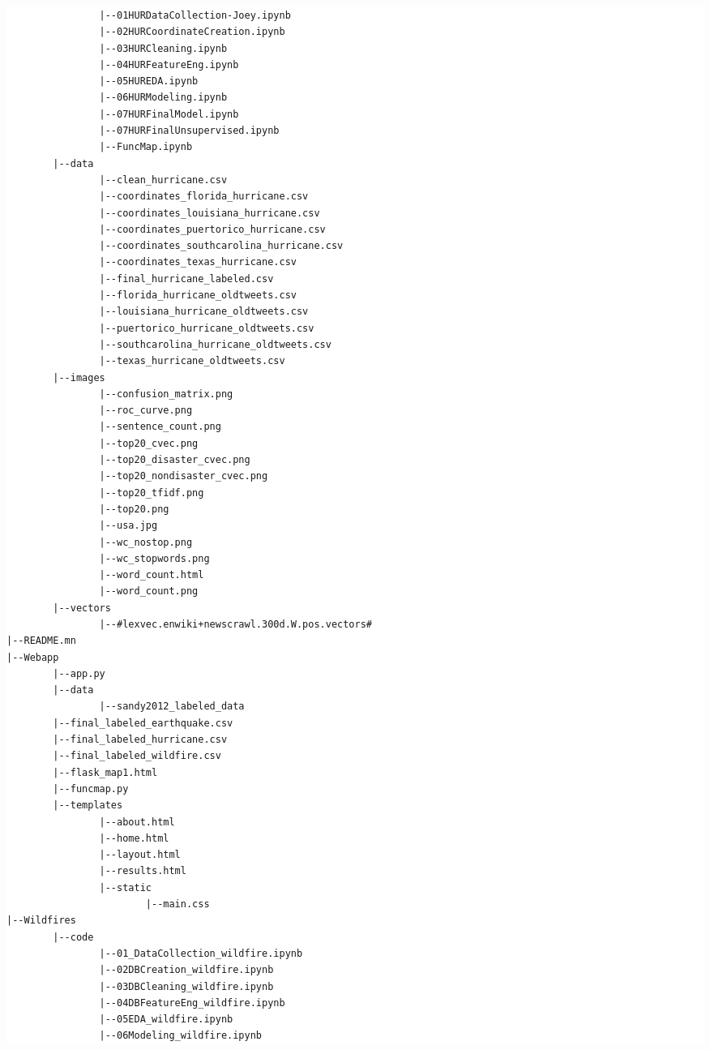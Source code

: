 ```
				|--01HURDataCollection-Joey.ipynb
				|--02HURCoordinateCreation.ipynb
				|--03HURCleaning.ipynb
				|--04HURFeatureEng.ipynb
				|--05HUREDA.ipynb
				|--06HURModeling.ipynb
				|--07HURFinalModel.ipynb
				|--07HURFinalUnsupervised.ipynb
				|--FuncMap.ipynb
		|--data
				|--clean_hurricane.csv
				|--coordinates_florida_hurricane.csv
				|--coordinates_louisiana_hurricane.csv
				|--coordinates_puertorico_hurricane.csv
				|--coordinates_southcarolina_hurricane.csv
				|--coordinates_texas_hurricane.csv
				|--final_hurricane_labeled.csv
				|--florida_hurricane_oldtweets.csv
				|--louisiana_hurricane_oldtweets.csv
				|--puertorico_hurricane_oldtweets.csv
				|--southcarolina_hurricane_oldtweets.csv
				|--texas_hurricane_oldtweets.csv
		|--images
				|--confusion_matrix.png
				|--roc_curve.png
				|--sentence_count.png
				|--top20_cvec.png
				|--top20_disaster_cvec.png
				|--top20_nondisaster_cvec.png
				|--top20_tfidf.png
				|--top20.png
				|--usa.jpg
				|--wc_nostop.png
				|--wc_stopwords.png
				|--word_count.html
				|--word_count.png
		|--vectors
				|--#lexvec.enwiki+newscrawl.300d.W.pos.vectors#
|--README.mn
|--Webapp
		|--app.py
		|--data
				|--sandy2012_labeled_data
		|--final_labeled_earthquake.csv
		|--final_labeled_hurricane.csv
		|--final_labeled_wildfire.csv
		|--flask_map1.html
		|--funcmap.py
		|--templates
				|--about.html
				|--home.html
				|--layout.html
				|--results.html
				|--static
						|--main.css
|--Wildfires
		|--code
				|--01_DataCollection_wildfire.ipynb
				|--02DBCreation_wildfire.ipynb
				|--03DBCleaning_wildfire.ipynb
				|--04DBFeatureEng_wildfire.ipynb
				|--05EDA_wildfire.ipynb
				|--06Modeling_wildfire.ipynb
```